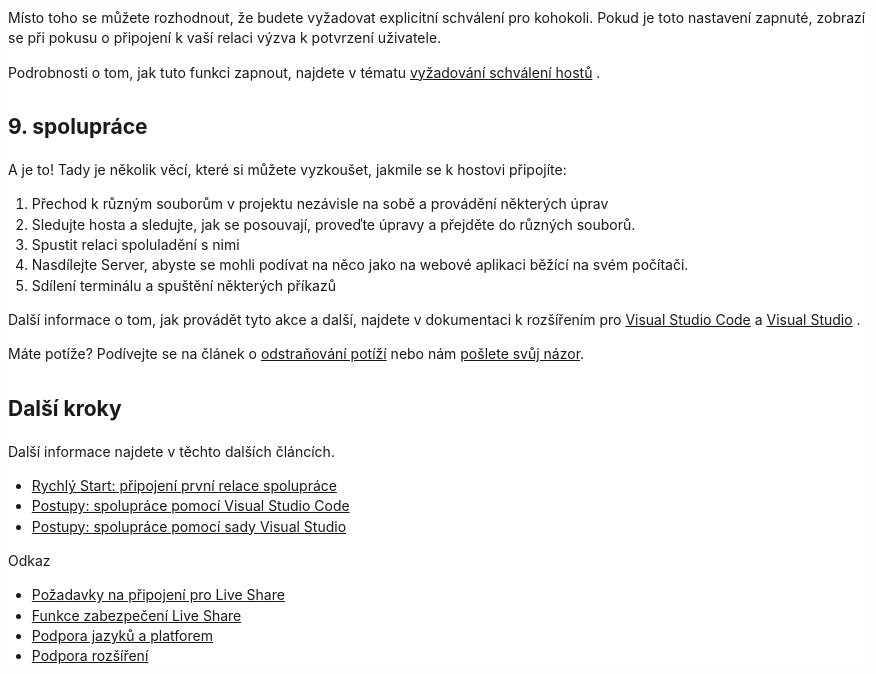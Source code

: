 Místo toho se můžete rozhodnout, že budete vyžadovat explicitní schválení pro kohokoli. Pokud je toto nastavení zapnuté, zobrazí se při pokusu o připojení k vaší relaci výzva k potvrzení uživatele.

Podrobnosti o tom, jak tuto funkci zapnout, najdete v tématu [vyžadování schválení hostů](../reference/security.md#requiring-guest-approval) .

## <a name="9-collaborate"></a>9. spolupráce

A je to! Tady je několik věcí, které si můžete vyzkoušet, jakmile se k hostovi připojíte:

1. Přechod k různým souborům v projektu nezávisle na sobě a provádění některých úprav
1. Sledujte hosta a sledujte, jak se posouvají, proveďte úpravy a přejděte do různých souborů.
1. Spustit relaci spoluladění s nimi
1. Nasdílejte Server, abyste se mohli podívat na něco jako na webové aplikaci běžící na svém počítači.
1. Sdílení terminálu a spuštění některých příkazů

Další informace o tom, jak provádět tyto akce a další, najdete v dokumentaci k rozšířením pro [Visual Studio Code](../how-to-guides/vscode.md) a [Visual Studio](../how-to-guides/vs.md) .

Máte potíže? Podívejte se na článek o [odstraňování potíží](../troubleshooting.md) nebo nám [pošlete svůj názor](../support.md).

## <a name="next-steps"></a>Další kroky

Další informace najdete v těchto dalších článcích.

- [Rychlý Start: připojení první relace spolupráce](join.md)
- [Postupy: spolupráce pomocí Visual Studio Code](../how-to-guides/vscode.md)
- [Postupy: spolupráce pomocí sady Visual Studio](../how-to-guides/vs.md)

Odkaz

- [Požadavky na připojení pro Live Share](../reference/connectivity.md)
- [Funkce zabezpečení Live Share](../reference/security.md)
- [Podpora jazyků a platforem](../reference/platform-support.md)
- [Podpora rozšíření](../reference/extensions.md)
